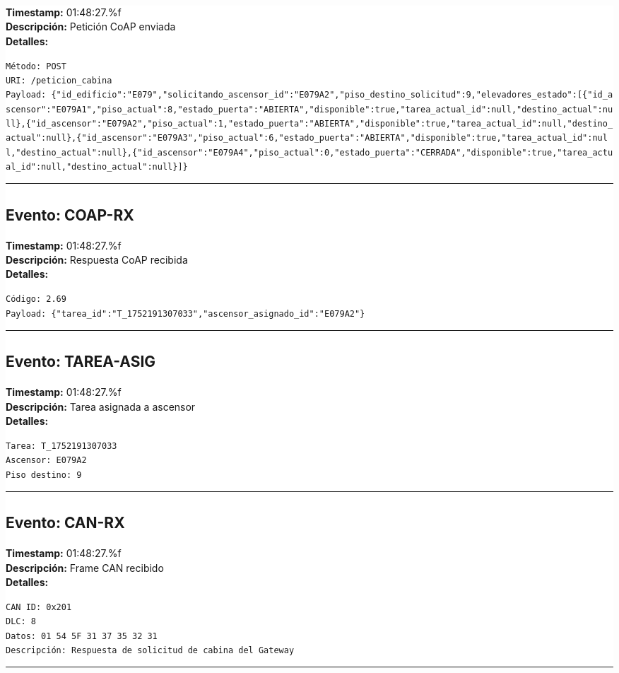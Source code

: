 **Timestamp:** 01:48:27.%f  
**Descripción:** Petición CoAP enviada  
**Detalles:**

```
Método: POST
URI: /peticion_cabina
Payload: {"id_edificio":"E079","solicitando_ascensor_id":"E079A2","piso_destino_solicitud":9,"elevadores_estado":[{"id_ascensor":"E079A1","piso_actual":8,"estado_puerta":"ABIERTA","disponible":true,"tarea_actual_id":null,"destino_actual":null},{"id_ascensor":"E079A2","piso_actual":1,"estado_puerta":"ABIERTA","disponible":true,"tarea_actual_id":null,"destino_actual":null},{"id_ascensor":"E079A3","piso_actual":6,"estado_puerta":"ABIERTA","disponible":true,"tarea_actual_id":null,"destino_actual":null},{"id_ascensor":"E079A4","piso_actual":0,"estado_puerta":"CERRADA","disponible":true,"tarea_actual_id":null,"destino_actual":null}]}
```

---

## Evento: COAP-RX

**Timestamp:** 01:48:27.%f  
**Descripción:** Respuesta CoAP recibida  
**Detalles:**

```
Código: 2.69
Payload: {"tarea_id":"T_1752191307033","ascensor_asignado_id":"E079A2"}
```

---

## Evento: TAREA-ASIG

**Timestamp:** 01:48:27.%f  
**Descripción:** Tarea asignada a ascensor  
**Detalles:**

```
Tarea: T_1752191307033
Ascensor: E079A2
Piso destino: 9
```

---

## Evento: CAN-RX

**Timestamp:** 01:48:27.%f  
**Descripción:** Frame CAN recibido  
**Detalles:**

```
CAN ID: 0x201
DLC: 8
Datos: 01 54 5F 31 37 35 32 31 
Descripción: Respuesta de solicitud de cabina del Gateway
```

---